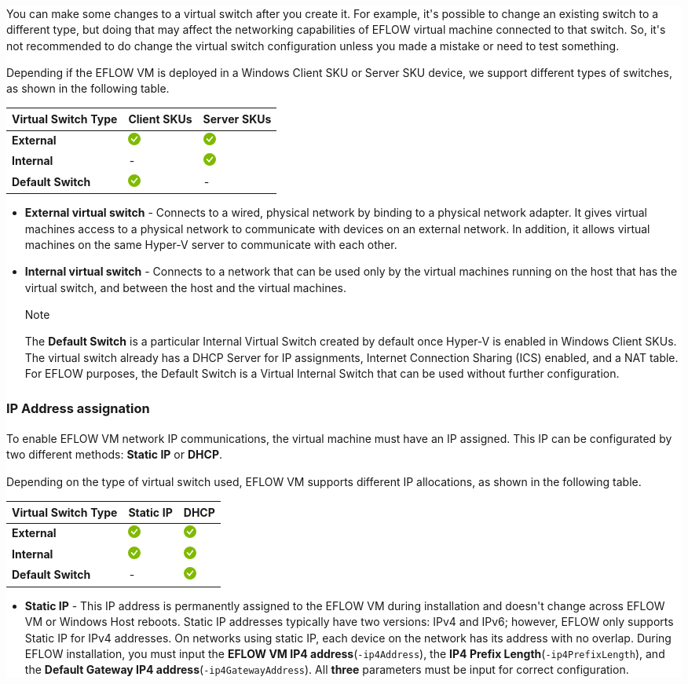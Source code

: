 You can make some changes to a virtual switch after you create it. For example, it's possible to change an existing switch to a different type, but doing that may affect the networking capabilities of EFLOW virtual machine connected to that switch. So, it's not recommended to do change the virtual switch configuration unless you made a mistake or need to test something. 

Depending if the EFLOW VM is deployed in a Windows Client SKU or Server SKU device, we support different types of switches, as shown in the following table.

| Virtual Switch Type | Client SKUs | Server SKUs | 
| ------------------- | ----------- | ----------- |
| **External** | ![External on Client](./media/support/green-check.png) | ![External on Server](./media/support/green-check.png) | 
| **Internal** |  -  | ![Internal on Server](./media/support/green-check.png) | 
| **Default Switch** |  ![Default on Client](./media/support/green-check.png)  | - | 

- **External virtual switch** - Connects to a wired, physical network by binding to a physical network adapter. It gives virtual machines access to a physical network to communicate with devices on an external network. In addition, it allows virtual machines on the same Hyper-V server to communicate with each other.
- **Internal virtual switch** - Connects to a network that can be used only by the virtual machines running on the host that has the virtual switch, and between the host and the virtual machines.

  >[!NOTE]
  > The **Default Switch** is a particular Internal Virtual Switch created by default once Hyper-V is enabled in Windows Client SKUs. The virtual switch already has a DHCP Server for IP assignments, Internet Connection Sharing (ICS) enabled, and a NAT table. For EFLOW purposes, the Default Switch is a Virtual Internal Switch that can be used without further configuration.

### IP Address assignation
To enable EFLOW VM network IP communications, the virtual machine must have an IP assigned. This IP can be configurated by two different methods: **Static IP** or **DHCP**. 

Depending on the type of virtual switch used, EFLOW VM supports different IP allocations, as shown in the following table.

| Virtual Switch Type | Static IP | DHCP | 
| ------------------- | ----------- | ----------- |
| **External** | ![External with Static](./media/support/green-check.png) | ![External with DHCP](./media/support/green-check.png) | 
| **Internal** | ![Internal with Static](./media/support/green-check.png)  | ![Internal with DHCP](./media/support/green-check.png) | 
| **Default Switch** | - | ![Default with DHCP](./media/support/green-check.png) | 

- **Static IP** - This IP address is permanently assigned to the EFLOW VM during installation and doesn't change across EFLOW VM or Windows Host reboots. Static IP addresses  typically have two versions: IPv4 and IPv6; however, EFLOW only supports Static IP for IPv4 addresses. On networks using static IP, each device on the network has its address with no overlap. During EFLOW installation, you must input the **EFLOW VM IP4 address**(`-ip4Address`), the **IP4 Prefix Length**(`-ip4PrefixLength`), and the **Default Gateway IP4 address**(`-ip4GatewayAddress`). All **three** parameters must be input for correct configuration.
